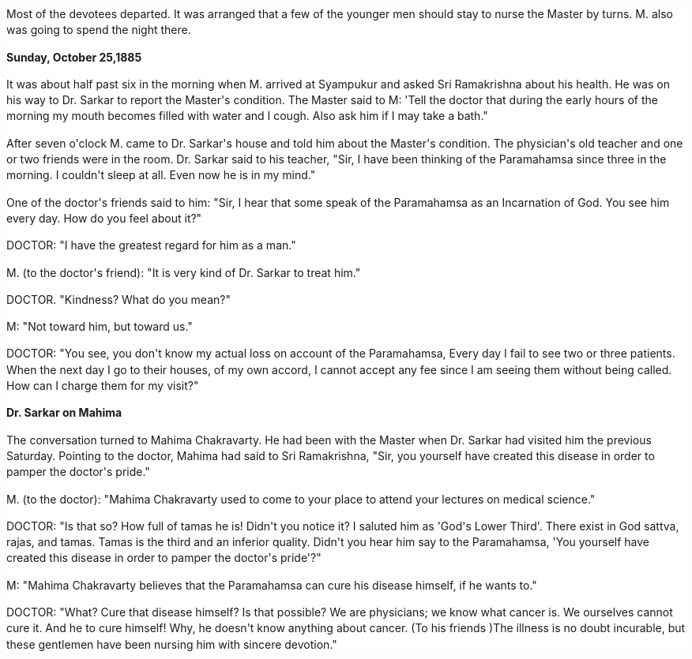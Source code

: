 Most of the devotees departed. It was arranged that a few of the younger
men should stay to nurse the Master by turns. M. also was going to spend
the night there.

**Sunday, October 25,1885**

It was about half past six in the morning when M. arrived at Syampukur
and asked Sri Ramakrishna about his health. He was on his way to Dr.
Sarkar to report the Master\'s condition. The Master said to M: \'Tell
the doctor that during the early hours of the morning my mouth becomes
filled with water and I cough. Also ask him if I may take a bath.\"

After seven o\'clock M. came to Dr. Sarkar\'s house and told him about
the Master\'s condition. The physician\'s old teacher and one or two
friends were in the room. Dr. Sarkar said to his teacher, \"Sir, I have
been thinking of the Paramahamsa since three in the morning. I couldn\'t
sleep at all. Even now he is in my mind.\"

One of the doctor\'s friends said to him: \"Sir, I hear that some speak
of the Paramahamsa as an Incarnation of God. You see him every day. How
do you feel about it?\"

DOCTOR: \"I have the greatest regard for him as a man.\"

M. (to the doctor\'s friend): \"It is very kind of Dr. Sarkar to treat
him.\"

DOCTOR. \"Kindness? What do you mean?\"

M: \"Not toward him, but toward us.\"

DOCTOR: \"You see, you don\'t know my actual loss on account of the
Paramahamsa, Every day I fail to see two or three patients. When the
next day I go to their houses, of my own accord, I cannot accept any fee
since I am seeing them without being called. How can I charge them for
my visit?\"

**Dr. Sarkar on Mahima**

The conversation turned to Mahima Chakravarty. He had been with the
Master when Dr. Sarkar had visited him the previous Saturday. Pointing
to the doctor, Mahima had said to Sri Ramakrishna, \"Sir, you yourself
have created this disease in order to pamper the doctor\'s pride.\"

M. (to the doctor): \"Mahima Chakravarty used to come to your place to
attend your lectures on medical science.\"

DOCTOR: \"Is that so? How full of tamas he is! Didn\'t you notice it? I
saluted him as \'God\'s Lower Third\'. There exist in God sattva, rajas,
and tamas. Tamas is the third and an inferior quality. Didn\'t you hear
him say to the Paramahamsa, \'You yourself have created this disease in
order to pamper the doctor\'s pride\'?\"

M: \"Mahima Chakravarty believes that the Paramahamsa can cure his
disease himself, if he wants to.\"

DOCTOR: \"What? Cure that disease himself? Is that possible? We are
physicians; we know what cancer is. We ourselves cannot cure it. And he
to cure himself! Why, he doesn\'t know anything about cancer. (To his
friends )The illness is no doubt incurable, but these gentlemen have
been nursing him with sincere devotion.\"
